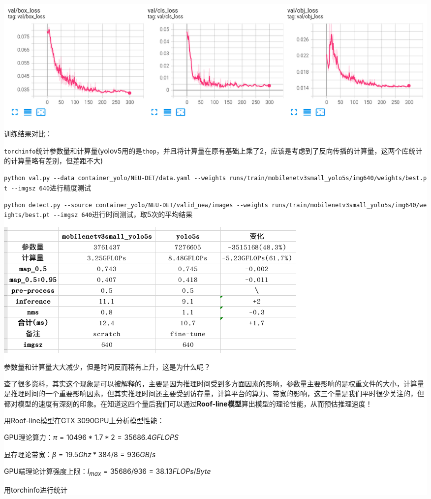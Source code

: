 ![image-20211102105655069](img/image-20211102105655069.png)

训练结果对比：

`torchinfo`统计参数量和计算量(yolov5用的是`thop`，并且将计算量在原有基础上乘了2，应该是考虑到了反向传播的计算量，这两个库统计的计算量略有差别，但差距不大)

`python val.py --data container_yolo/NEU-DET/data.yaml --weights runs/train/mobilenetv3small_yolo5s/img640/weights/best.pt --imgsz 640`进行精度测试

`python detect.py --source container_yolo/NEU-DET/valid_new/images --weights runs/train/mobilenetv3small_yolo5s/img640/weights/best.pt --imgsz 640`进行时间测试，取5次的平均结果

![image-20211113221707811](img/image-20211113221707811.png)



参数量和计算量大大减少，但是时间反而稍有上升，这是为什么呢？

查了很多资料，其实这个现象是可以被解释的，主要是因为推理时间受到多方面因素的影响，参数量主要影响的是权重文件的大小，计算量是推理时间的一个重要影响因素，但其实推理时间还主要受到访存量，计算平台的算力、带宽的影响，这三个量是我们平时很少关注的，但都对模型的速度有深刻的印象。在知道这四个量后我们可以通过**Roof-line模型**算出模型的理论性能，从而预估推理速度！

用Roof-line模型在GTX 3090GPU上分析模型性能：

GPU理论算力：$\pi=10496*1.7*2=35686.4GFLOPS$

显存理论带宽：$\beta=19.5Ghz* 384/8 = 936GB/s$

GPU端理论计算强度上限：$I_{max}=35686/936=38.13FLOPs/Byte$ 



用torchinfo进行统计
